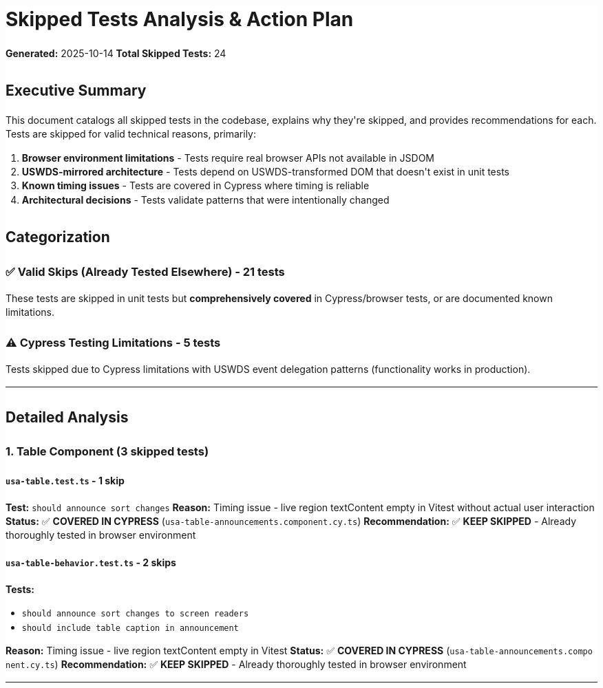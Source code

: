 # Skipped Tests Analysis & Action Plan

**Generated:** 2025-10-14
**Total Skipped Tests:** 24

## Executive Summary

This document catalogs all skipped tests in the codebase, explains why they're skipped, and provides recommendations for each. Tests are skipped for valid technical reasons, primarily:

1. **Browser environment limitations** - Tests require real browser APIs not available in JSDOM
2. **USWDS-mirrored architecture** - Tests depend on USWDS-transformed DOM that doesn't exist in unit tests
3. **Known timing issues** - Tests are covered in Cypress where timing is reliable
4. **Architectural decisions** - Tests validate patterns that were intentionally changed

## Categorization

### ✅ Valid Skips (Already Tested Elsewhere) - 21 tests
These tests are skipped in unit tests but **comprehensively covered** in Cypress/browser tests, or are documented known limitations.

### ⚠️ Cypress Testing Limitations - 5 tests
Tests skipped due to Cypress limitations with USWDS event delegation patterns (functionality works in production).

---

## Detailed Analysis

### 1. Table Component (3 skipped tests)

#### `usa-table.test.ts` - 1 skip

**Test:** `should announce sort changes`
**Reason:** Timing issue - live region textContent empty in Vitest without actual user interaction
**Status:** ✅ **COVERED IN CYPRESS** (`usa-table-announcements.component.cy.ts`)
**Recommendation:** ✅ **KEEP SKIPPED** - Already thoroughly tested in browser environment

#### `usa-table-behavior.test.ts` - 2 skips

**Tests:**
- `should announce sort changes to screen readers`
- `should include table caption in announcement`

**Reason:** Timing issue - live region textContent empty in Vitest
**Status:** ✅ **COVERED IN CYPRESS** (`usa-table-announcements.component.cy.ts`)
**Recommendation:** ✅ **KEEP SKIPPED** - Already thoroughly tested in browser environment

---
